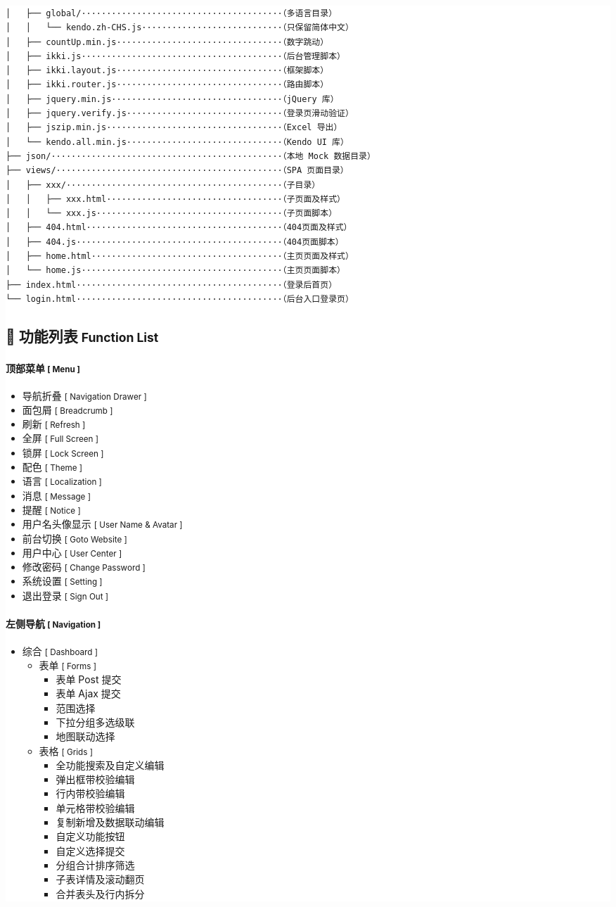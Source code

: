 ```text
│   ├── global/········································（多语言目录）
│   │   └── kendo.zh-CHS.js····························（只保留简体中文）
│   ├── countUp.min.js·································（数字跳动）
│   ├── ikki.js········································（后台管理脚本）
│   ├── ikki.layout.js·································（框架脚本）
│   ├── ikki.router.js·································（路由脚本）
│   ├── jquery.min.js··································（jQuery 库）
│   ├── jquery.verify.js·······························（登录页滑动验证）
│   ├── jszip.min.js···································（Excel 导出）
│   └── kendo.all.min.js·······························（Kendo UI 库）
├── json/··············································（本地 Mock 数据目录）
├── views/·············································（SPA 页面目录）
│   ├── xxx/···········································（子目录）
│   │   ├── xxx.html···································（子页面及样式）
│   │   └── xxx.js·····································（子页面脚本）
│   ├── 404.html·······································（404页面及样式）
│   ├── 404.js·········································（404页面脚本）
│   ├── home.html······································（主页页面及样式）
│   └── home.js········································（主页页面脚本）
├── index.html·········································（登录后首页）
└── login.html·········································（后台入口登录页）
```

## 📁 功能列表 <small>Function List</small>

#### 顶部菜单 <small>[ Menu ]</small>

* 导航折叠 <small>[ Navigation Drawer ]</small>
* 面包屑 <small>[ Breadcrumb ]</small>
* 刷新 <small>[ Refresh ]</small>
* 全屏 <small>[ Full Screen ]</small>
* 锁屏 <small>[ Lock Screen ]</small>
* 配色 <small>[ Theme ]</small>
* 语言 <small>[ Localization ]</small>
* 消息 <small>[ Message ]</small>
* 提醒 <small>[ Notice ]</small>
* 用户名头像显示 <small>[ User Name & Avatar ]</small>
* 前台切换 <small>[ Goto Website ]</small>
* 用户中心 <small>[ User Center ]</small>
* 修改密码 <small>[ Change Password ]</small>
* 系统设置 <small>[ Setting ]</small>
* 退出登录 <small>[ Sign Out ]</small>

#### 左侧导航 <small>[ Navigation ]</small>

* 综合 <small>[ Dashboard ]</small>
    * 表单 <small>[ Forms ]</small>
        * 表单 Post 提交
        * 表单 Ajax 提交
        * 范围选择
        * 下拉分组多选级联
        * 地图联动选择
    * 表格 <small>[ Grids ]</small>
        * 全功能搜索及自定义编辑
        * 弹出框带校验编辑
        * 行内带校验编辑
        * 单元格带校验编辑
        * 复制新增及数据联动编辑
        * 自定义功能按钮
        * 自定义选择提交
        * 分组合计排序筛选
        * 子表详情及滚动翻页
        * 合并表头及行内拆分